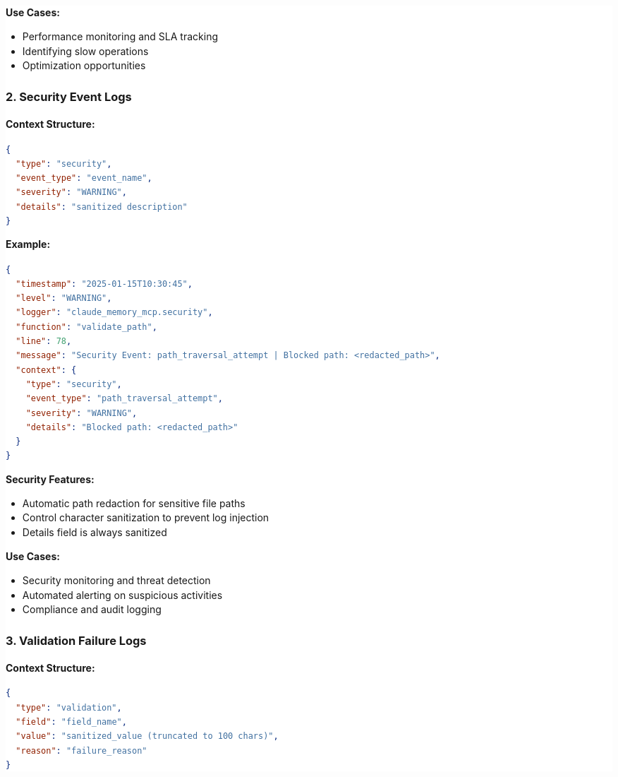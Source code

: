 **Use Cases:**
- Performance monitoring and SLA tracking
- Identifying slow operations
- Optimization opportunities

### 2. Security Event Logs

**Context Structure:**
```json
{
  "type": "security",
  "event_type": "event_name",
  "severity": "WARNING",
  "details": "sanitized description"
}
```

**Example:**
```json
{
  "timestamp": "2025-01-15T10:30:45",
  "level": "WARNING",
  "logger": "claude_memory_mcp.security",
  "function": "validate_path",
  "line": 78,
  "message": "Security Event: path_traversal_attempt | Blocked path: <redacted_path>",
  "context": {
    "type": "security",
    "event_type": "path_traversal_attempt",
    "severity": "WARNING",
    "details": "Blocked path: <redacted_path>"
  }
}
```

**Security Features:**
- Automatic path redaction for sensitive file paths
- Control character sanitization to prevent log injection
- Details field is always sanitized

**Use Cases:**
- Security monitoring and threat detection
- Automated alerting on suspicious activities
- Compliance and audit logging

### 3. Validation Failure Logs

**Context Structure:**
```json
{
  "type": "validation",
  "field": "field_name",
  "value": "sanitized_value (truncated to 100 chars)",
  "reason": "failure_reason"
}
```
